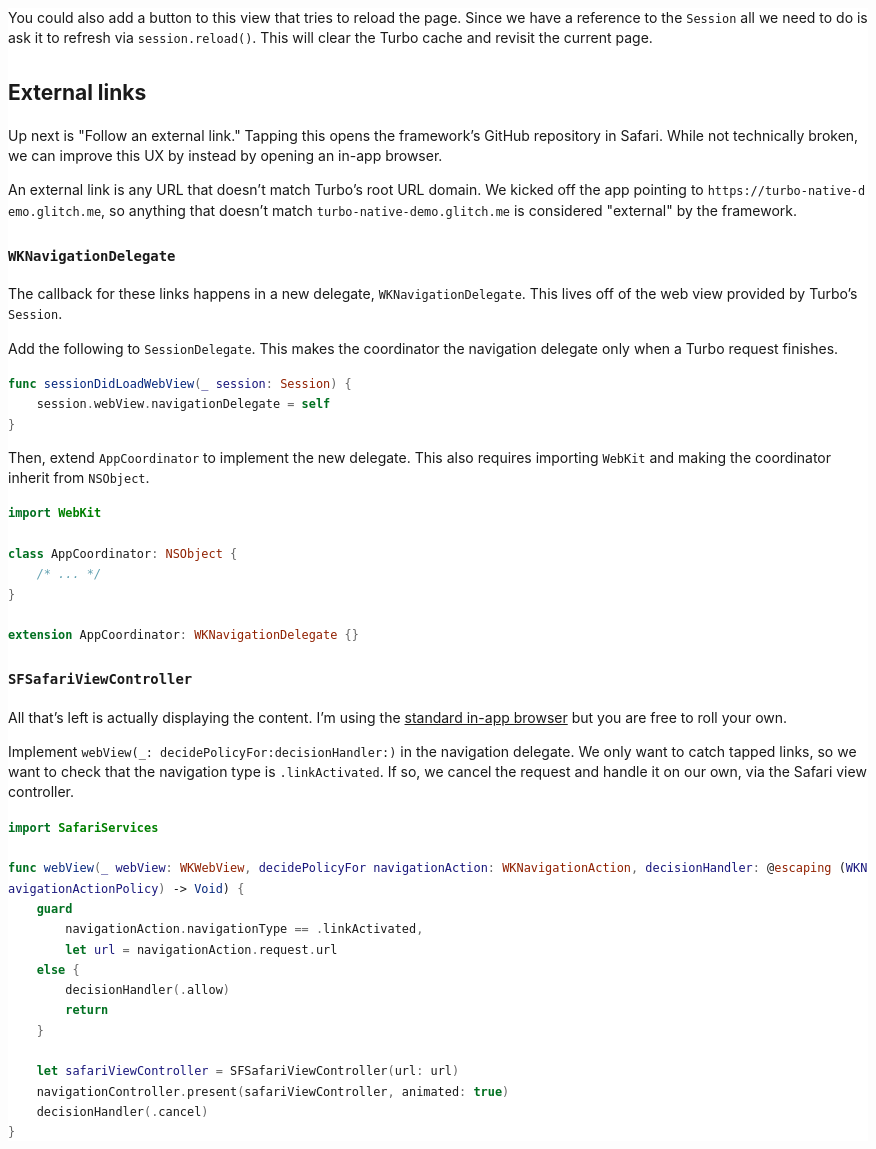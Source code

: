 You could also add a button to this view that tries to reload the page. Since we have a reference to the `Session` all we need to do is ask it to refresh via `session.reload()`. This will clear the Turbo cache and revisit the current page.

## External links
Up next is "Follow an external link." Tapping this opens the framework’s GitHub repository in Safari. While not technically broken, we can improve this UX by instead by opening an in-app browser.

An external link is any URL that doesn’t match Turbo’s root URL domain. We kicked off the app pointing to `https://turbo-native-demo.glitch.me`, so anything that doesn’t match `turbo-native-demo.glitch.me` is considered "external" by the framework.

### `WKNavigationDelegate`

The callback for these links happens in a new delegate, `WKNavigationDelegate`. This lives off of the web view provided by Turbo’s `Session`.

Add the following to `SessionDelegate`. This makes the coordinator the navigation delegate only when a Turbo request finishes.

```swift
func sessionDidLoadWebView(_ session: Session) {
    session.webView.navigationDelegate = self
}
```

Then, extend `AppCoordinator` to implement the new delegate. This also requires importing `WebKit` and making the coordinator inherit from `NSObject`.

```swift
import WebKit

class AppCoordinator: NSObject {
    /* ... */
}

extension AppCoordinator: WKNavigationDelegate {}
```

### `SFSafariViewController`

All that’s left is actually displaying the content. I’m using the [standard in-app browser](https://developer.apple.com/documentation/safariservices/sfsafariviewcontroller) but you are free to roll your own.

Implement `webView(_: decidePolicyFor:decisionHandler:)` in the navigation delegate. We only want to catch tapped links, so we want to check that the navigation type is `.linkActivated`. If so, we cancel the request and handle it on our own, via the Safari view controller.

```swift
import SafariServices

func webView(_ webView: WKWebView, decidePolicyFor navigationAction: WKNavigationAction, decisionHandler: @escaping (WKNavigationActionPolicy) -> Void) {
    guard
        navigationAction.navigationType == .linkActivated,
        let url = navigationAction.request.url
    else {
        decisionHandler(.allow)
        return
    }

    let safariViewController = SFSafariViewController(url: url)
    navigationController.present(safariViewController, animated: true)
    decisionHandler(.cancel)
}
```

